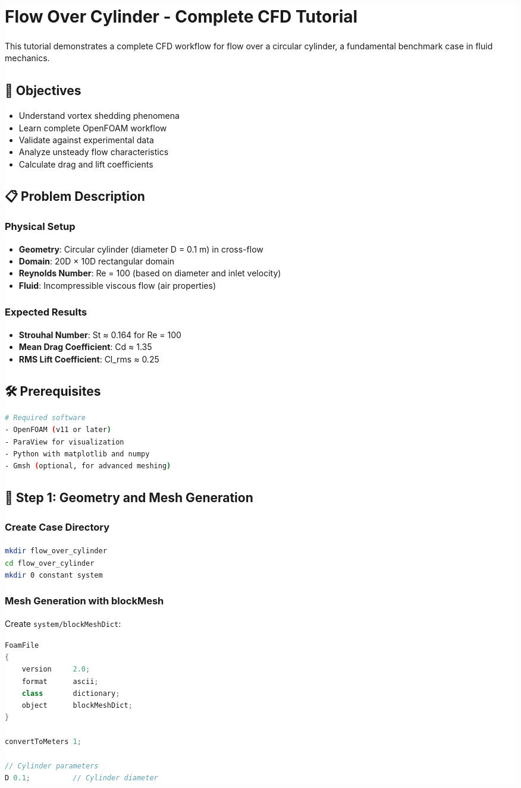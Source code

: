 # Flow Over Cylinder - Complete CFD Tutorial

This tutorial demonstrates a complete CFD workflow for flow over a circular cylinder, a fundamental benchmark case in fluid mechanics.

## 🎯 Objectives

- Understand vortex shedding phenomena
- Learn complete OpenFOAM workflow
- Validate against experimental data
- Analyze unsteady flow characteristics
- Calculate drag and lift coefficients

## 📋 Problem Description

### Physical Setup
- **Geometry**: Circular cylinder (diameter D = 0.1 m) in cross-flow
- **Domain**: 20D × 10D rectangular domain
- **Reynolds Number**: Re = 100 (based on diameter and inlet velocity)
- **Fluid**: Incompressible viscous flow (air properties)

### Expected Results
- **Strouhal Number**: St ≈ 0.164 for Re = 100
- **Mean Drag Coefficient**: Cd ≈ 1.35
- **RMS Lift Coefficient**: Cl_rms ≈ 0.25

## 🛠️ Prerequisites

```bash
# Required software
- OpenFOAM (v11 or later)
- ParaView for visualization
- Python with matplotlib and numpy
- Gmsh (optional, for advanced meshing)
```

## 📐 Step 1: Geometry and Mesh Generation

### Create Case Directory
```bash
mkdir flow_over_cylinder
cd flow_over_cylinder
mkdir 0 constant system
```

### Mesh Generation with blockMesh

Create `system/blockMeshDict`:
```cpp
FoamFile
{
    version     2.0;
    format      ascii;
    class       dictionary;
    object      blockMeshDict;
}

convertToMeters 1;

// Cylinder parameters
D 0.1;          // Cylinder diameter
```